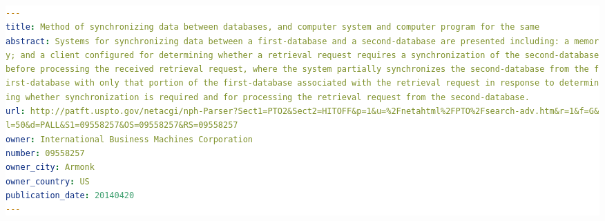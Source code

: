 ```yaml
---
title: Method of synchronizing data between databases, and computer system and computer program for the same
abstract: Systems for synchronizing data between a first-database and a second-database are presented including: a memory; and a client configured for determining whether a retrieval request requires a synchronization of the second-database before processing the received retrieval request, where the system partially synchronizes the second-database from the first-database with only that portion of the first-database associated with the retrieval request in response to determining whether synchronization is required and for processing the retrieval request from the second-database.
url: http://patft.uspto.gov/netacgi/nph-Parser?Sect1=PTO2&Sect2=HITOFF&p=1&u=%2Fnetahtml%2FPTO%2Fsearch-adv.htm&r=1&f=G&l=50&d=PALL&S1=09558257&OS=09558257&RS=09558257
owner: International Business Machines Corporation
number: 09558257
owner_city: Armonk
owner_country: US
publication_date: 20140420
---
```

